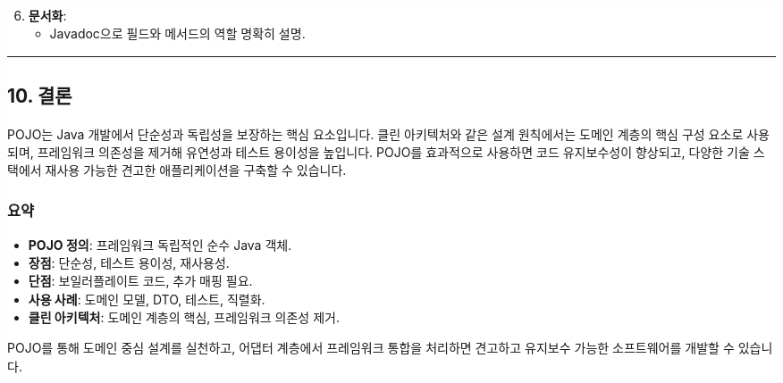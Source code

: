 6. **문서화**:
   - Javadoc으로 필드와 메서드의 역할 명확히 설명.

---

## 10. 결론

POJO는 Java 개발에서 단순성과 독립성을 보장하는 핵심 요소입니다. 클린 아키텍처와 같은 설계 원칙에서는 도메인 계층의 핵심 구성 요소로 사용되며, 프레임워크 의존성을 제거해 유연성과 테스트 용이성을 높입니다. POJO를 효과적으로 사용하면 코드 유지보수성이 향상되고, 다양한 기술 스택에서 재사용 가능한 견고한 애플리케이션을 구축할 수 있습니다.

### 요약
- **POJO 정의**: 프레임워크 독립적인 순수 Java 객체.
- **장점**: 단순성, 테스트 용이성, 재사용성.
- **단점**: 보일러플레이트 코드, 추가 매핑 필요.
- **사용 사례**: 도메인 모델, DTO, 테스트, 직렬화.
- **클린 아키텍처**: 도메인 계층의 핵심, 프레임워크 의존성 제거.

POJO를 통해 도메인 중심 설계를 실천하고, 어댑터 계층에서 프레임워크 통합을 처리하면 견고하고 유지보수 가능한 소프트웨어를 개발할 수 있습니다.